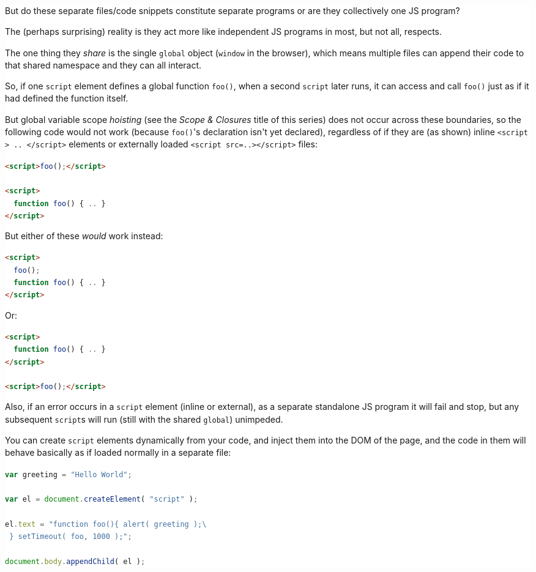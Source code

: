 But do these separate files/code snippets constitute separate programs or are they collectively one JS program?

The (perhaps surprising) reality is they act more like independent JS programs in most, but not all, respects.

The one thing they *share* is the single `global` object (`window` in the browser), which means multiple files can append their code to that shared namespace and they can all interact.

So, if one `script` element defines a global function `foo()`, when a second `script` later runs, it can access and call `foo()` just as if it had defined the function itself.

But global variable scope *hoisting* (see the *Scope & Closures* title of this series) does not occur across these boundaries, so the following code would not work (because `foo()`'s declaration isn't yet declared), regardless of if they are (as shown) inline `<script> .. </script>` elements or externally loaded `<script src=..></script>` files:

```html
<script>foo();</script>

<script>
  function foo() { .. }
</script>
```

But either of these *would* work instead:

```html
<script>
  foo();
  function foo() { .. }
</script>
```

Or:

```html
<script>
  function foo() { .. }
</script>

<script>foo();</script>
```

Also, if an error occurs in a `script` element (inline or external), as a separate standalone JS program it will fail and stop, but any subsequent `script`s will run (still with the shared `global`) unimpeded.

You can create `script` elements dynamically from your code, and inject them into the DOM of the page, and the code in them will behave basically as if loaded normally in a separate file:

```js
var greeting = "Hello World";

var el = document.createElement( "script" );

el.text = "function foo(){ alert( greeting );\
 } setTimeout( foo, 1000 );";

document.body.appendChild( el );
```
